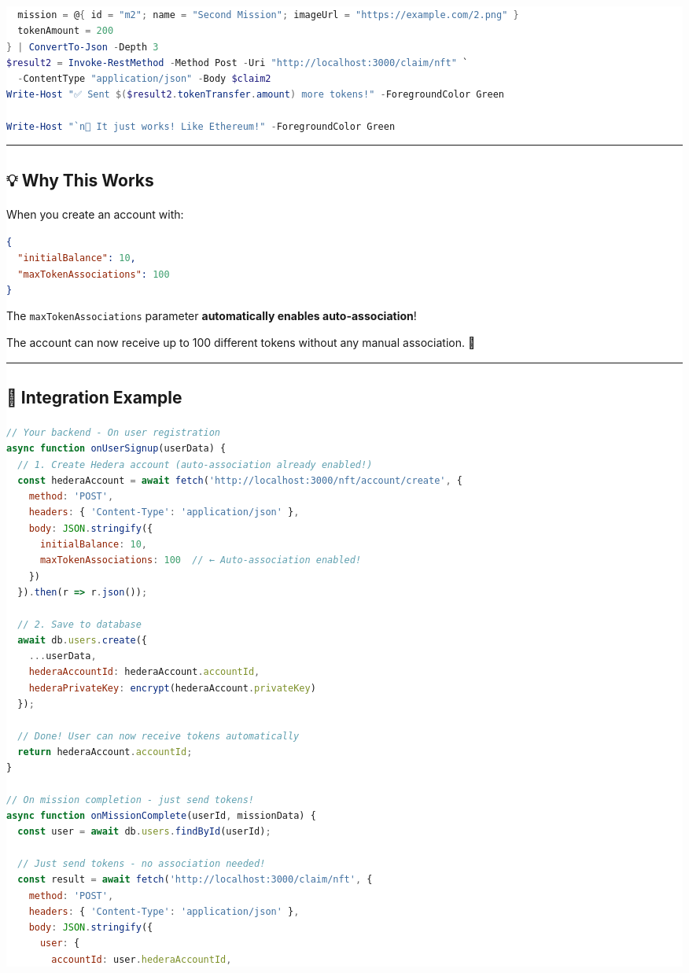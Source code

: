 ```powershell
  mission = @{ id = "m2"; name = "Second Mission"; imageUrl = "https://example.com/2.png" }
  tokenAmount = 200
} | ConvertTo-Json -Depth 3
$result2 = Invoke-RestMethod -Method Post -Uri "http://localhost:3000/claim/nft" `
  -ContentType "application/json" -Body $claim2
Write-Host "✅ Sent $($result2.tokenTransfer.amount) more tokens!" -ForegroundColor Green

Write-Host "`n🎉 It just works! Like Ethereum!" -ForegroundColor Green
```

---

## 💡 Why This Works

When you create an account with:
```json
{
  "initialBalance": 10,
  "maxTokenAssociations": 100
}
```

The `maxTokenAssociations` parameter **automatically enables auto-association**!

The account can now receive up to 100 different tokens without any manual association. 🎊

---

## 🔧 Integration Example

```javascript
// Your backend - On user registration
async function onUserSignup(userData) {
  // 1. Create Hedera account (auto-association already enabled!)
  const hederaAccount = await fetch('http://localhost:3000/nft/account/create', {
    method: 'POST',
    headers: { 'Content-Type': 'application/json' },
    body: JSON.stringify({
      initialBalance: 10,
      maxTokenAssociations: 100  // ← Auto-association enabled!
    })
  }).then(r => r.json());

  // 2. Save to database
  await db.users.create({
    ...userData,
    hederaAccountId: hederaAccount.accountId,
    hederaPrivateKey: encrypt(hederaAccount.privateKey)
  });

  // Done! User can now receive tokens automatically
  return hederaAccount.accountId;
}

// On mission completion - just send tokens!
async function onMissionComplete(userId, missionData) {
  const user = await db.users.findById(userId);
  
  // Just send tokens - no association needed!
  const result = await fetch('http://localhost:3000/claim/nft', {
    method: 'POST',
    headers: { 'Content-Type': 'application/json' },
    body: JSON.stringify({
      user: {
        accountId: user.hederaAccountId,
```
